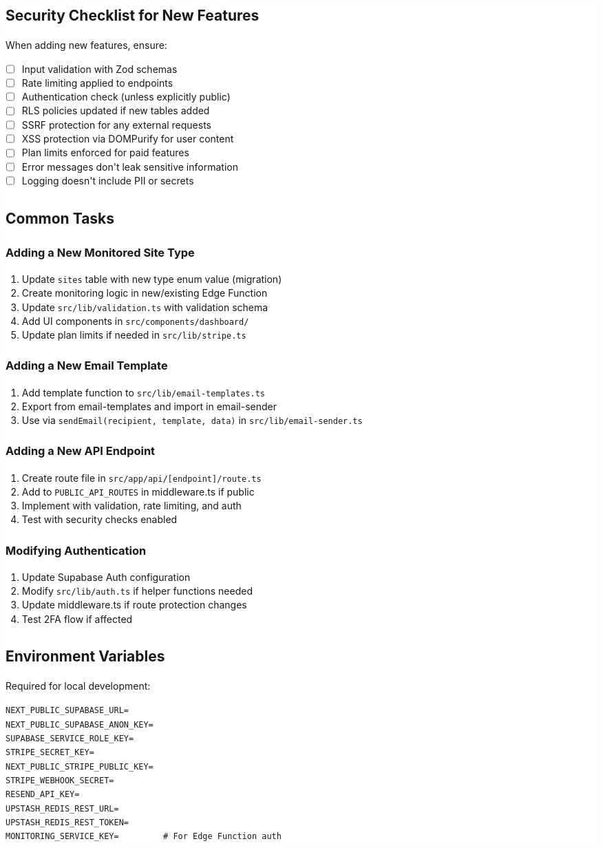 ## Security Checklist for New Features

When adding new features, ensure:

- [ ] Input validation with Zod schemas
- [ ] Rate limiting applied to endpoints
- [ ] Authentication check (unless explicitly public)
- [ ] RLS policies updated if new tables added
- [ ] SSRF protection for any external requests
- [ ] XSS protection via DOMPurify for user content
- [ ] Plan limits enforced for paid features
- [ ] Error messages don't leak sensitive information
- [ ] Logging doesn't include PII or secrets

## Common Tasks

### Adding a New Monitored Site Type
1. Update `sites` table with new type enum value (migration)
2. Create monitoring logic in new/existing Edge Function
3. Update `src/lib/validation.ts` with validation schema
4. Add UI components in `src/components/dashboard/`
5. Update plan limits if needed in `src/lib/stripe.ts`

### Adding a New Email Template
1. Add template function to `src/lib/email-templates.ts`
2. Export from email-templates and import in email-sender
3. Use via `sendEmail(recipient, template, data)` in `src/lib/email-sender.ts`

### Adding a New API Endpoint
1. Create route file in `src/app/api/[endpoint]/route.ts`
2. Add to `PUBLIC_API_ROUTES` in middleware.ts if public
3. Implement with validation, rate limiting, and auth
4. Test with security checks enabled

### Modifying Authentication
1. Update Supabase Auth configuration
2. Modify `src/lib/auth.ts` if helper functions needed
3. Update middleware.ts if route protection changes
4. Test 2FA flow if affected

## Environment Variables

Required for local development:
```
NEXT_PUBLIC_SUPABASE_URL=
NEXT_PUBLIC_SUPABASE_ANON_KEY=
SUPABASE_SERVICE_ROLE_KEY=
STRIPE_SECRET_KEY=
NEXT_PUBLIC_STRIPE_PUBLIC_KEY=
STRIPE_WEBHOOK_SECRET=
RESEND_API_KEY=
UPSTASH_REDIS_REST_URL=
UPSTASH_REDIS_REST_TOKEN=
MONITORING_SERVICE_KEY=         # For Edge Function auth
```
